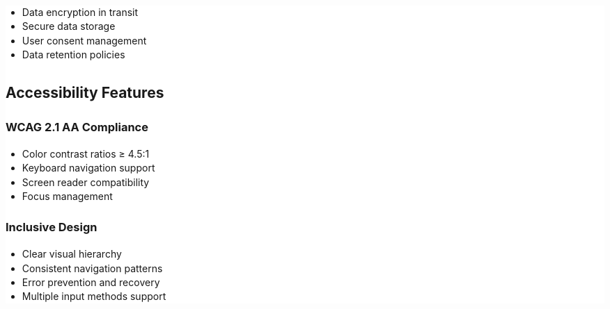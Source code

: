 - Data encryption in transit
- Secure data storage
- User consent management
- Data retention policies

## Accessibility Features

### WCAG 2.1 AA Compliance

- Color contrast ratios ≥ 4.5:1
- Keyboard navigation support
- Screen reader compatibility
- Focus management

### Inclusive Design

- Clear visual hierarchy
- Consistent navigation patterns
- Error prevention and recovery
- Multiple input methods support
